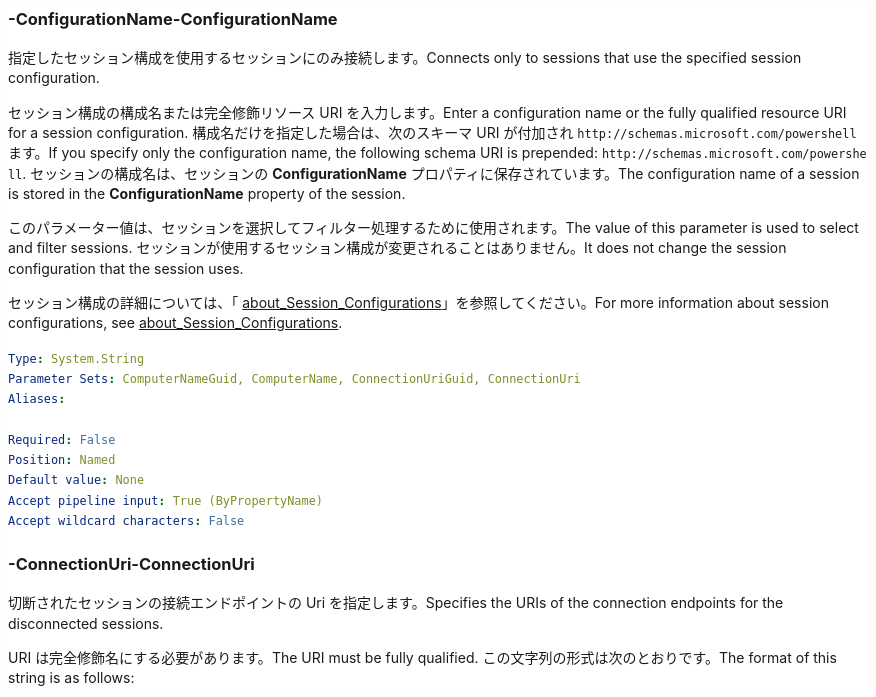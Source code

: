 ### <span data-ttu-id="53d5c-210">-ConfigurationName</span><span class="sxs-lookup"><span data-stu-id="53d5c-210">-ConfigurationName</span></span>

<span data-ttu-id="53d5c-211">指定したセッション構成を使用するセッションにのみ接続します。</span><span class="sxs-lookup"><span data-stu-id="53d5c-211">Connects only to sessions that use the specified session configuration.</span></span>

<span data-ttu-id="53d5c-212">セッション構成の構成名または完全修飾リソース URI を入力します。</span><span class="sxs-lookup"><span data-stu-id="53d5c-212">Enter a configuration name or the fully qualified resource URI for a session configuration.</span></span> <span data-ttu-id="53d5c-213">構成名だけを指定した場合は、次のスキーマ URI が付加され `http://schemas.microsoft.com/powershell` ます。</span><span class="sxs-lookup"><span data-stu-id="53d5c-213">If you specify only the configuration name, the following schema URI is prepended: `http://schemas.microsoft.com/powershell`.</span></span> <span data-ttu-id="53d5c-214">セッションの構成名は、セッションの **ConfigurationName** プロパティに保存されています。</span><span class="sxs-lookup"><span data-stu-id="53d5c-214">The configuration name of a session is stored in the **ConfigurationName** property of the session.</span></span>

<span data-ttu-id="53d5c-215">このパラメーター値は、セッションを選択してフィルター処理するために使用されます。</span><span class="sxs-lookup"><span data-stu-id="53d5c-215">The value of this parameter is used to select and filter sessions.</span></span> <span data-ttu-id="53d5c-216">セッションが使用するセッション構成が変更されることはありません。</span><span class="sxs-lookup"><span data-stu-id="53d5c-216">It does not change the session configuration that the session uses.</span></span>

<span data-ttu-id="53d5c-217">セッション構成の詳細については、「 [about_Session_Configurations](About/about_Session_Configurations.md)」を参照してください。</span><span class="sxs-lookup"><span data-stu-id="53d5c-217">For more information about session configurations, see [about_Session_Configurations](About/about_Session_Configurations.md).</span></span>

```yaml
Type: System.String
Parameter Sets: ComputerNameGuid, ComputerName, ConnectionUriGuid, ConnectionUri
Aliases:

Required: False
Position: Named
Default value: None
Accept pipeline input: True (ByPropertyName)
Accept wildcard characters: False
```

### <span data-ttu-id="53d5c-218">-ConnectionUri</span><span class="sxs-lookup"><span data-stu-id="53d5c-218">-ConnectionUri</span></span>

<span data-ttu-id="53d5c-219">切断されたセッションの接続エンドポイントの Uri を指定します。</span><span class="sxs-lookup"><span data-stu-id="53d5c-219">Specifies the URIs of the connection endpoints for the disconnected sessions.</span></span>

<span data-ttu-id="53d5c-220">URI は完全修飾名にする必要があります。</span><span class="sxs-lookup"><span data-stu-id="53d5c-220">The URI must be fully qualified.</span></span> <span data-ttu-id="53d5c-221">この文字列の形式は次のとおりです。</span><span class="sxs-lookup"><span data-stu-id="53d5c-221">The format of this string is as follows:</span></span>

